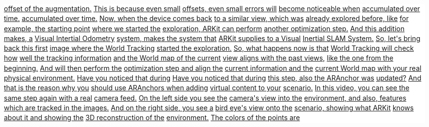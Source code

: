 [offset of the augmentation.](https://developer.apple.com/videos/wwdc2018/videos/play/wwdc2018/610/?time=889) [This is because even small](https://developer.apple.com/videos/wwdc2018/videos/play/wwdc2018/610/?time=892) [offsets, even small errors will](https://developer.apple.com/videos/wwdc2018/videos/play/wwdc2018/610/?time=895) [become noticeable when](https://developer.apple.com/videos/wwdc2018/videos/play/wwdc2018/610/?time=898) [accumulated over time.](https://developer.apple.com/videos/wwdc2018/videos/play/wwdc2018/610/?time=899) [accumulated over time.](https://developer.apple.com/videos/wwdc2018/videos/play/wwdc2018/610/?time=899) [Now, when the device comes back](https://developer.apple.com/videos/wwdc2018/videos/play/wwdc2018/610/?time=903) [to a similar view, which was](https://developer.apple.com/videos/wwdc2018/videos/play/wwdc2018/610/?time=905) [already explored before, like](https://developer.apple.com/videos/wwdc2018/videos/play/wwdc2018/610/?time=907) [for example, the starting point](https://developer.apple.com/videos/wwdc2018/videos/play/wwdc2018/610/?time=909) [where we started the](https://developer.apple.com/videos/wwdc2018/videos/play/wwdc2018/610/?time=910) [exploration, ARKit can perform](https://developer.apple.com/videos/wwdc2018/videos/play/wwdc2018/610/?time=911) [another optimization step.](https://developer.apple.com/videos/wwdc2018/videos/play/wwdc2018/610/?time=914) [And this addition makes, a](https://developer.apple.com/videos/wwdc2018/videos/play/wwdc2018/610/?time=916) [Visual Intertial Odometry](https://developer.apple.com/videos/wwdc2018/videos/play/wwdc2018/610/?time=918) [system, makes the system that](https://developer.apple.com/videos/wwdc2018/videos/play/wwdc2018/610/?time=919) [ARKit supplies to a Visual](https://developer.apple.com/videos/wwdc2018/videos/play/wwdc2018/610/?time=921) [Inertial SLAM System.](https://developer.apple.com/videos/wwdc2018/videos/play/wwdc2018/610/?time=924) [So, let's bring back this first](https://developer.apple.com/videos/wwdc2018/videos/play/wwdc2018/610/?time=927) [image where the World Tracking](https://developer.apple.com/videos/wwdc2018/videos/play/wwdc2018/610/?time=928) [started the exploration.](https://developer.apple.com/videos/wwdc2018/videos/play/wwdc2018/610/?time=930) [So, what happens now is that](https://developer.apple.com/videos/wwdc2018/videos/play/wwdc2018/610/?time=933) [World Tracking will check how](https://developer.apple.com/videos/wwdc2018/videos/play/wwdc2018/610/?time=935) [well the tracking information](https://developer.apple.com/videos/wwdc2018/videos/play/wwdc2018/610/?time=937) [and the World map of the current](https://developer.apple.com/videos/wwdc2018/videos/play/wwdc2018/610/?time=939) [view aligns with the past views,](https://developer.apple.com/videos/wwdc2018/videos/play/wwdc2018/610/?time=941) [like the one from the beginning.](https://developer.apple.com/videos/wwdc2018/videos/play/wwdc2018/610/?time=943) [And will then perform the](https://developer.apple.com/videos/wwdc2018/videos/play/wwdc2018/610/?time=945) [optimization step and align the](https://developer.apple.com/videos/wwdc2018/videos/play/wwdc2018/610/?time=948) [current information and the](https://developer.apple.com/videos/wwdc2018/videos/play/wwdc2018/610/?time=952) [current World map with your real](https://developer.apple.com/videos/wwdc2018/videos/play/wwdc2018/610/?time=954) [physical environment.](https://developer.apple.com/videos/wwdc2018/videos/play/wwdc2018/610/?time=956) [Have you noticed that during](https://developer.apple.com/videos/wwdc2018/videos/play/wwdc2018/610/?time=958) [Have you noticed that during](https://developer.apple.com/videos/wwdc2018/videos/play/wwdc2018/610/?time=958) [this step, also the ARAnchor was](https://developer.apple.com/videos/wwdc2018/videos/play/wwdc2018/610/?time=960) [updated?](https://developer.apple.com/videos/wwdc2018/videos/play/wwdc2018/610/?time=961) [And that is the reason why you](https://developer.apple.com/videos/wwdc2018/videos/play/wwdc2018/610/?time=963) [should use ARAnchors when adding](https://developer.apple.com/videos/wwdc2018/videos/play/wwdc2018/610/?time=964) [virtual content to your](https://developer.apple.com/videos/wwdc2018/videos/play/wwdc2018/610/?time=967) [scenario.](https://developer.apple.com/videos/wwdc2018/videos/play/wwdc2018/610/?time=968) [In this video, you can see the](https://developer.apple.com/videos/wwdc2018/videos/play/wwdc2018/610/?time=969) [same step again with a real](https://developer.apple.com/videos/wwdc2018/videos/play/wwdc2018/610/?time=974) [camera feed.](https://developer.apple.com/videos/wwdc2018/videos/play/wwdc2018/610/?time=976) [On the left side you see the](https://developer.apple.com/videos/wwdc2018/videos/play/wwdc2018/610/?time=978) [camera's view into the](https://developer.apple.com/videos/wwdc2018/videos/play/wwdc2018/610/?time=979) [environment, and also, features](https://developer.apple.com/videos/wwdc2018/videos/play/wwdc2018/610/?time=980) [which are tracked in the images.](https://developer.apple.com/videos/wwdc2018/videos/play/wwdc2018/610/?time=982) [And on the right side, you see a](https://developer.apple.com/videos/wwdc2018/videos/play/wwdc2018/610/?time=985) [bird eye's view onto the](https://developer.apple.com/videos/wwdc2018/videos/play/wwdc2018/610/?time=986) [scenario, showing what ARKit](https://developer.apple.com/videos/wwdc2018/videos/play/wwdc2018/610/?time=988) [knows about it and showing the](https://developer.apple.com/videos/wwdc2018/videos/play/wwdc2018/610/?time=990) [3D reconstruction of the](https://developer.apple.com/videos/wwdc2018/videos/play/wwdc2018/610/?time=994) [environment.](https://developer.apple.com/videos/wwdc2018/videos/play/wwdc2018/610/?time=995) [The colors of the points are](https://developer.apple.com/videos/wwdc2018/videos/play/wwdc2018/610/?time=996)